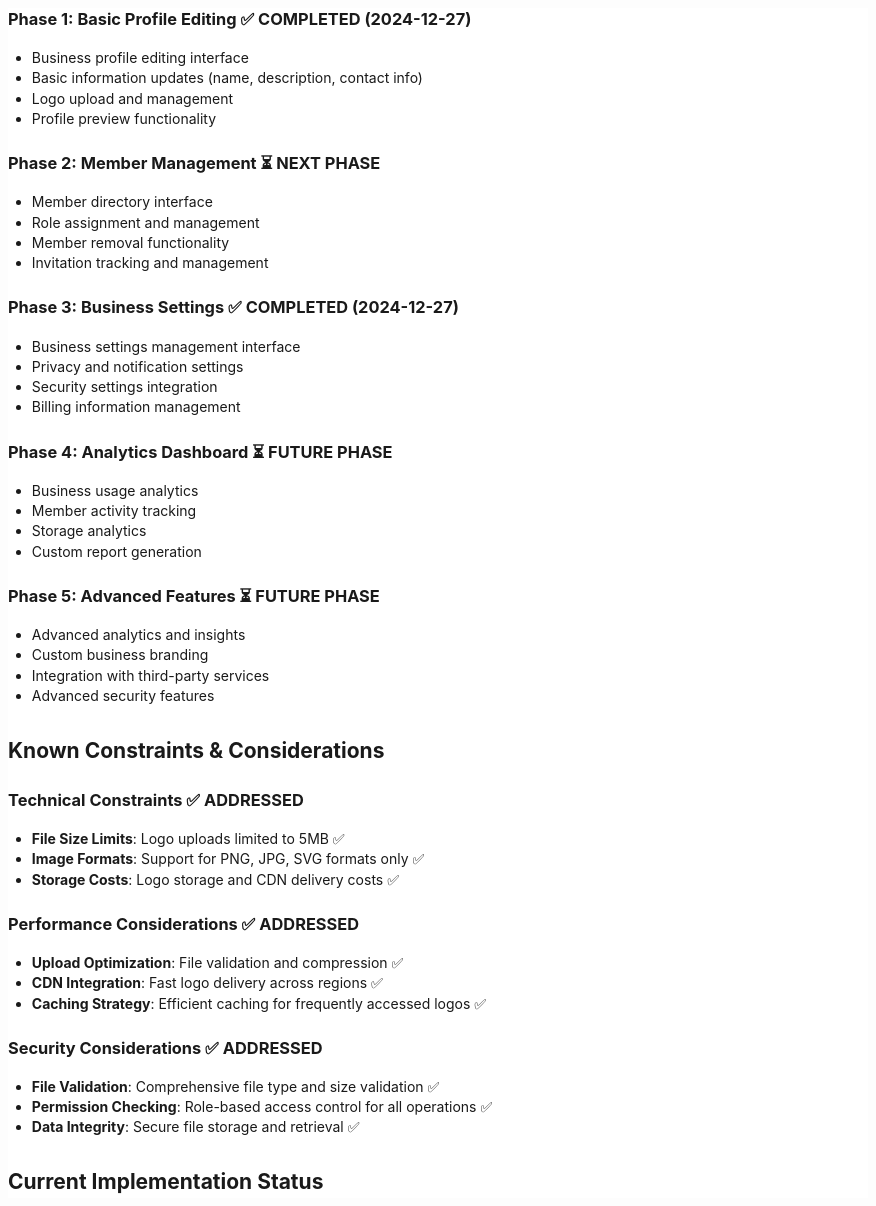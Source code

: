 ### Phase 1: Basic Profile Editing ✅ COMPLETED (2024-12-27)
- Business profile editing interface
- Basic information updates (name, description, contact info)
- Logo upload and management
- Profile preview functionality

### Phase 2: Member Management ⏳ NEXT PHASE
- Member directory interface
- Role assignment and management
- Member removal functionality
- Invitation tracking and management

### Phase 3: Business Settings ✅ COMPLETED (2024-12-27)
- Business settings management interface
- Privacy and notification settings
- Security settings integration
- Billing information management

### Phase 4: Analytics Dashboard ⏳ FUTURE PHASE
- Business usage analytics
- Member activity tracking
- Storage analytics
- Custom report generation

### Phase 5: Advanced Features ⏳ FUTURE PHASE
- Advanced analytics and insights
- Custom business branding
- Integration with third-party services
- Advanced security features

## Known Constraints & Considerations

### Technical Constraints ✅ ADDRESSED
- **File Size Limits**: Logo uploads limited to 5MB ✅
- **Image Formats**: Support for PNG, JPG, SVG formats only ✅
- **Storage Costs**: Logo storage and CDN delivery costs ✅

### Performance Considerations ✅ ADDRESSED
- **Upload Optimization**: File validation and compression ✅
- **CDN Integration**: Fast logo delivery across regions ✅
- **Caching Strategy**: Efficient caching for frequently accessed logos ✅

### Security Considerations ✅ ADDRESSED
- **File Validation**: Comprehensive file type and size validation ✅
- **Permission Checking**: Role-based access control for all operations ✅
- **Data Integrity**: Secure file storage and retrieval ✅

## Current Implementation Status
